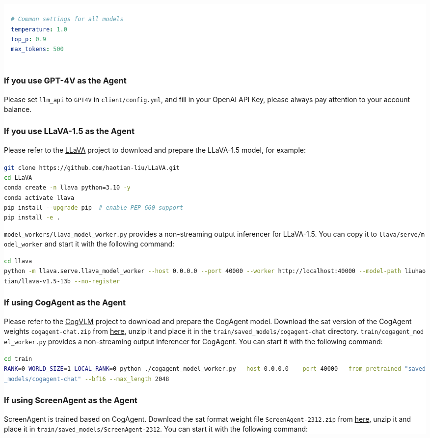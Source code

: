 ```yaml

  # Common settings for all models
  temperature: 1.0
  top_p: 0.9
  max_tokens: 500
  
```

### If you use GPT-4V as the Agent

Please set `llm_api` to `GPT4V` in `client/config.yml`, and fill in your OpenAI API Key, please always pay attention to your account balance.

### If you use LLaVA-1.5 as the Agent

Please refer to the [LLaVA](https://github.com/haotian-liu/LLaVA) project to download and prepare the LLaVA-1.5 model, for example:

```bash
git clone https://github.com/haotian-liu/LLaVA.git
cd LLaVA
conda create -n llava python=3.10 -y
conda activate llava
pip install --upgrade pip  # enable PEP 660 support
pip install -e .
```

`model_workers/llava_model_worker.py` provides a non-streaming output inferencer for LLaVA-1.5. You can copy it to `llava/serve/model_worker` and start it with the following command:

```bash
cd llava
python -m llava.serve.llava_model_worker --host 0.0.0.0 --port 40000 --worker http://localhost:40000 --model-path liuhaotian/llava-v1.5-13b --no-register
```

### If using CogAgent as the Agent

Please refer to the [CogVLM](https://github.com/THUDM/CogVLM) project to download and prepare the CogAgent model. Download the sat version of the CogAgent weights `cogagent-chat.zip` from [here](https://huggingface.co/THUDM/CogAgent/tree/main), unzip it and place it in the `train/saved_models/cogagent-chat` directory.
`train/cogagent_model_worker.py` provides a non-streaming output inferencer for CogAgent. You can start it with the following command:

```bash
cd train
RANK=0 WORLD_SIZE=1 LOCAL_RANK=0 python ./cogagent_model_worker.py --host 0.0.0.0  --port 40000 --from_pretrained "saved_models/cogagent-chat" --bf16 --max_length 2048
```

### If using ScreenAgent as the Agent

ScreenAgent is trained based on CogAgent. Download the sat format weight file `ScreenAgent-2312.zip` from [here](https://huggingface.co/niurl/ScreenAgent), unzip it and place it in `train/saved_models/ScreenAgent-2312`. You can start it with the following command:
